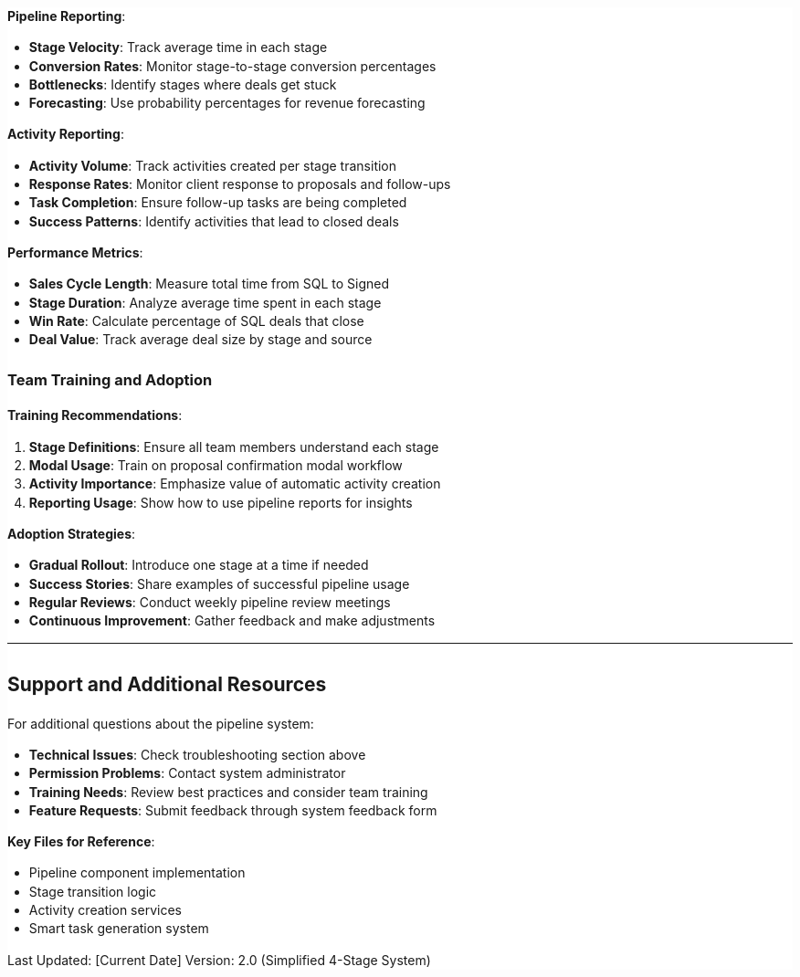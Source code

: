 **Pipeline Reporting**:
- **Stage Velocity**: Track average time in each stage
- **Conversion Rates**: Monitor stage-to-stage conversion percentages
- **Bottlenecks**: Identify stages where deals get stuck
- **Forecasting**: Use probability percentages for revenue forecasting

**Activity Reporting**:
- **Activity Volume**: Track activities created per stage transition
- **Response Rates**: Monitor client response to proposals and follow-ups
- **Task Completion**: Ensure follow-up tasks are being completed
- **Success Patterns**: Identify activities that lead to closed deals

**Performance Metrics**:
- **Sales Cycle Length**: Measure total time from SQL to Signed
- **Stage Duration**: Analyze average time spent in each stage
- **Win Rate**: Calculate percentage of SQL deals that close
- **Deal Value**: Track average deal size by stage and source

### Team Training and Adoption

**Training Recommendations**:
1. **Stage Definitions**: Ensure all team members understand each stage
2. **Modal Usage**: Train on proposal confirmation modal workflow
3. **Activity Importance**: Emphasize value of automatic activity creation
4. **Reporting Usage**: Show how to use pipeline reports for insights

**Adoption Strategies**:
- **Gradual Rollout**: Introduce one stage at a time if needed
- **Success Stories**: Share examples of successful pipeline usage
- **Regular Reviews**: Conduct weekly pipeline review meetings
- **Continuous Improvement**: Gather feedback and make adjustments

---

## Support and Additional Resources

For additional questions about the pipeline system:

- **Technical Issues**: Check troubleshooting section above
- **Permission Problems**: Contact system administrator
- **Training Needs**: Review best practices and consider team training
- **Feature Requests**: Submit feedback through system feedback form

**Key Files for Reference**:
- Pipeline component implementation
- Stage transition logic
- Activity creation services
- Smart task generation system

Last Updated: [Current Date]
Version: 2.0 (Simplified 4-Stage System)
